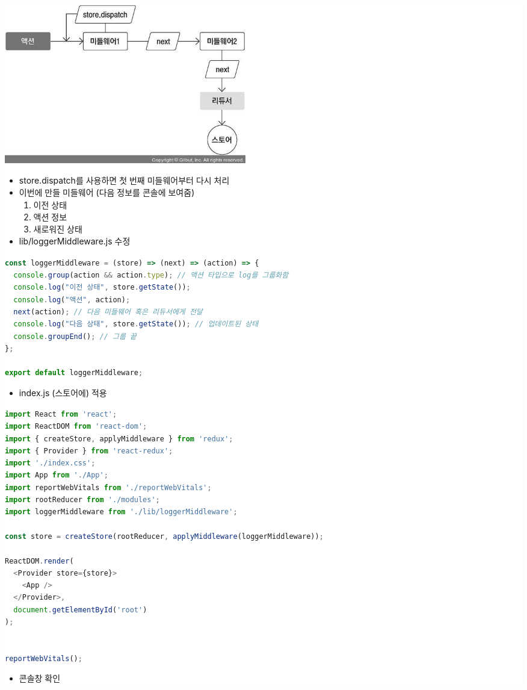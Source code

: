 <img src="img/18_1.jpeg" alt="" style="width:400px">

- store.dispatch를 사용하면 첫 번째 미들웨어부터 다시 처리
- 이번에 만들 미들웨어 (다음 정보를 콘솔에 보여줌)
    1. 이전 상태
    2. 액션 정보
    3. 새로워진 상태
- lib/loggerMiddleware.js 수정
```js
const loggerMiddleware = (store) => (next) => (action) => {
  console.group(action && action.type); // 액션 타입으로 log를 그룹화함
  console.log("이전 상태", store.getState());
  console.log("액션", action);
  next(action); // 다음 미들웨어 혹은 리듀서에게 전달
  console.log("다음 상태", store.getState()); // 업데이트된 상태
  console.groupEnd(); // 그룹 끝
};

export default loggerMiddleware;
```
- index.js (스토어에) 적용
```js
import React from 'react';
import ReactDOM from 'react-dom';
import { createStore, applyMiddleware } from 'redux';
import { Provider } from 'react-redux';
import './index.css';
import App from './App';
import reportWebVitals from './reportWebVitals';
import rootReducer from './modules';
import loggerMiddleware from './lib/loggerMiddleware';

const store = createStore(rootReducer, applyMiddleware(loggerMiddleware));

ReactDOM.render(
  <Provider store={store}>
    <App />
  </Provider>,
  document.getElementById('root')
);


reportWebVitals();
```
- 콘솔창 확인